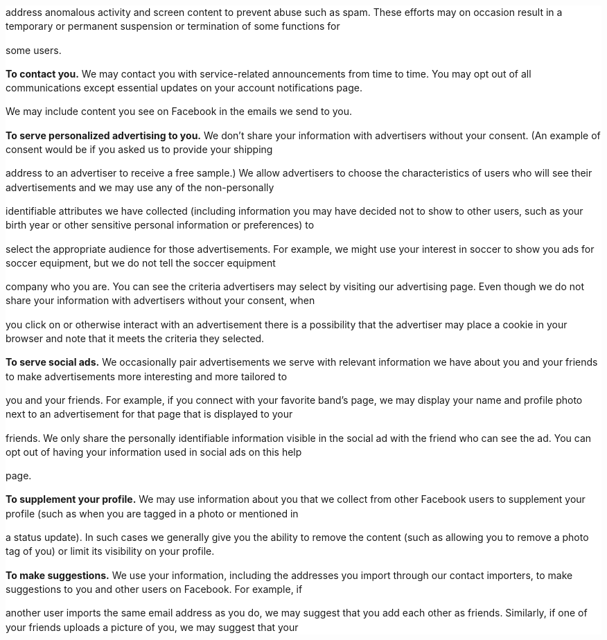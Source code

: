 address anomalous activity and screen content to prevent abuse such as spam. These efforts may on occasion result in a temporary or permanent suspension or termination of some functions for


some users.


**To contact you.** We may contact you with service-related announcements from time to time. You may opt out of all communications except essential updates on your account notifications page.


We may include content you see on Facebook in the emails we send to you.


**To serve personalized advertising to you.** We don’t share your information with advertisers without your consent. (An example of consent would be if you asked us to provide your shipping


address to an advertiser to receive a free sample.) We allow advertisers to choose the characteristics of users who will see their advertisements and we may use any of the non-personally


identifiable attributes we have collected (including information you may have decided not to show to other users, such as your birth year or other sensitive personal information or preferences) to


select the appropriate audience for those advertisements. For example, we might use your interest in soccer to show you ads for soccer equipment, but we do not tell the soccer equipment


company who you are. You can see the criteria advertisers may select by visiting our advertising page. Even though we do not share your information with advertisers without your consent, when


you click on or otherwise interact with an advertisement there is a possibility that the advertiser may place a cookie in your browser and note that it meets the criteria they selected.


**To serve social ads.** We occasionally pair advertisements we serve with relevant information we have about you and your friends to make advertisements more interesting and more tailored to


you and your friends. For example, if you connect with your favorite band’s page, we may display your name and profile photo next to an advertisement for that page that is displayed to your


friends. We only share the personally identifiable information visible in the social ad with the friend who can see the ad. You can opt out of having your information used in social ads on this help


page.


**To supplement your profile.** We may use information about you that we collect from other Facebook users to supplement your profile (such as when you are tagged in a photo or mentioned in


a status update). In such cases we generally give you the ability to remove the content (such as allowing you to remove a photo tag of you) or limit its visibility on your profile.


**To make suggestions.** We use your information, including the addresses you import through our contact importers, to make suggestions to you and other users on Facebook. For example, if


another user imports the same email address as you do, we may suggest that you add each other as friends. Similarly, if one of your friends uploads a picture of you, we may suggest that your
